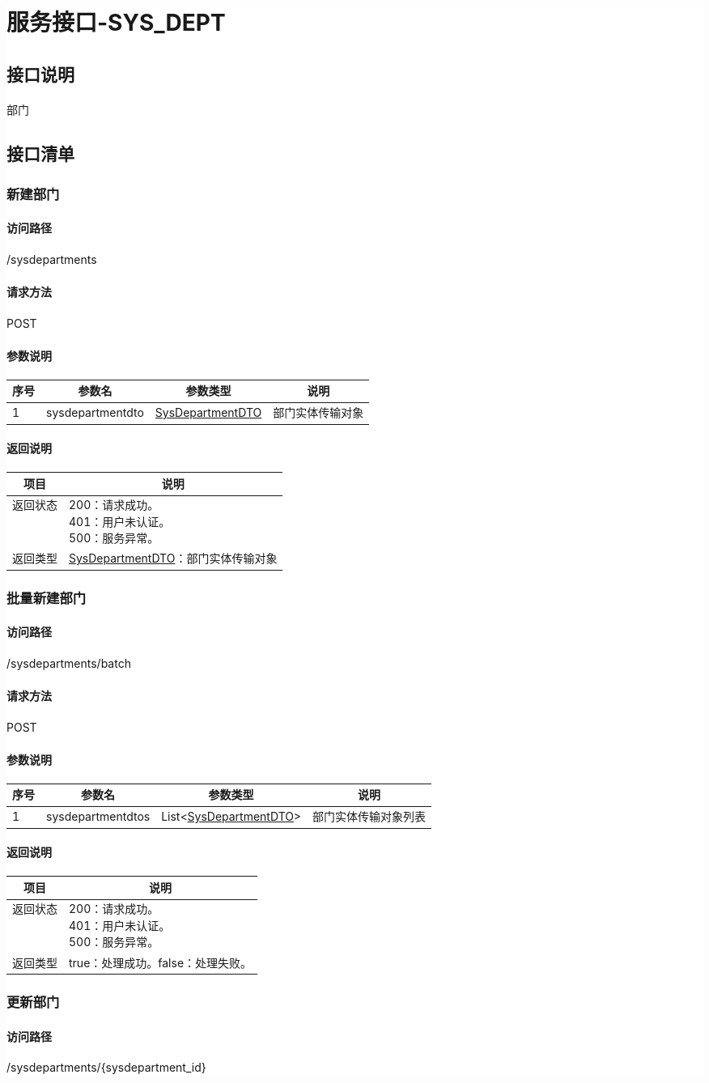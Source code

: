 # 服务接口-SYS_DEPT
## 接口说明
部门

## 接口清单
### 新建部门
#### 访问路径
/sysdepartments

#### 请求方法
POST

#### 参数说明
| 序号 | 参数名 | 参数类型 | 说明 |
| -- | -- | -- | -- |
| 1 | sysdepartmentdto | [SysDepartmentDTO](#SysDepartmentDTO) | 部门实体传输对象 |

#### 返回说明
| 项目 | 说明 |
| -- | -- |
| 返回状态 | 200：请求成功。<br>401：用户未认证。<br>500：服务异常。 |
| 返回类型 | [SysDepartmentDTO](#SysDepartmentDTO)：部门实体传输对象 |

### 批量新建部门
#### 访问路径
/sysdepartments/batch

#### 请求方法
POST

#### 参数说明
| 序号 | 参数名 | 参数类型 | 说明 |
| -- | -- | -- | -- |
| 1 | sysdepartmentdtos | List<[SysDepartmentDTO](#SysDepartmentDTO)> | 部门实体传输对象列表 |

#### 返回说明
| 项目 | 说明 |
| -- | -- |
| 返回状态 | 200：请求成功。<br>401：用户未认证。<br>500：服务异常。 |
| 返回类型 | true：处理成功。false：处理失败。 |

### 更新部门
#### 访问路径
/sysdepartments/{sysdepartment_id}
